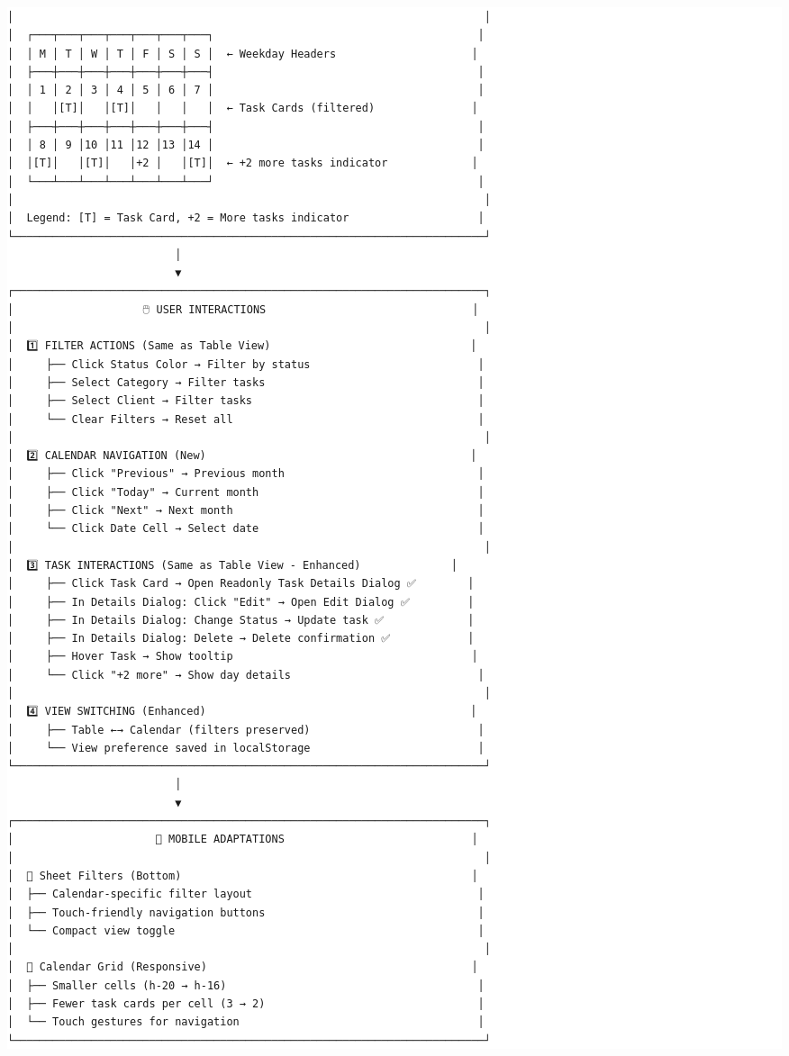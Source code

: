 ```
│                                                                         │
│  ┌───┬───┬───┬───┬───┬───┬───┐                                         │
│  │ M │ T │ W │ T │ F │ S │ S │  ← Weekday Headers                     │
│  ├───┼───┼───┼───┼───┼───┼───┤                                         │
│  │ 1 │ 2 │ 3 │ 4 │ 5 │ 6 │ 7 │                                         │
│  │   │[T]│   │[T]│   │   │   │  ← Task Cards (filtered)               │
│  ├───┼───┼───┼───┼───┼───┼───┤                                         │
│  │ 8 │ 9 │10 │11 │12 │13 │14 │                                         │
│  │[T]│   │[T]│   │+2 │   │[T]│  ← +2 more tasks indicator             │
│  └───┴───┴───┴───┴───┴───┴───┘                                         │
│                                                                         │
│  Legend: [T] = Task Card, +2 = More tasks indicator                    │
└─────────────────────────────────────────────────────────────────────────┘
                          │
                          ▼
┌─────────────────────────────────────────────────────────────────────────┐
│                    🖱️ USER INTERACTIONS                                │
│                                                                         │
│  1️⃣ FILTER ACTIONS (Same as Table View)                               │
│     ├── Click Status Color → Filter by status                          │
│     ├── Select Category → Filter tasks                                 │
│     ├── Select Client → Filter tasks                                   │
│     └── Clear Filters → Reset all                                      │
│                                                                         │
│  2️⃣ CALENDAR NAVIGATION (New)                                         │
│     ├── Click "Previous" → Previous month                              │
│     ├── Click "Today" → Current month                                  │
│     ├── Click "Next" → Next month                                      │
│     └── Click Date Cell → Select date                                  │
│                                                                         │
│  3️⃣ TASK INTERACTIONS (Same as Table View - Enhanced)              │
│     ├── Click Task Card → Open Readonly Task Details Dialog ✅        │
│     ├── In Details Dialog: Click "Edit" → Open Edit Dialog ✅         │
│     ├── In Details Dialog: Change Status → Update task ✅             │
│     ├── In Details Dialog: Delete → Delete confirmation ✅            │
│     ├── Hover Task → Show tooltip                                     │
│     └── Click "+2 more" → Show day details                             │
│                                                                         │
│  4️⃣ VIEW SWITCHING (Enhanced)                                         │
│     ├── Table ←→ Calendar (filters preserved)                          │
│     └── View preference saved in localStorage                          │
└─────────────────────────────────────────────────────────────────────────┘
                          │
                          ▼
┌─────────────────────────────────────────────────────────────────────────┐
│                      📱 MOBILE ADAPTATIONS                             │
│                                                                         │
│  📲 Sheet Filters (Bottom)                                             │
│  ├── Calendar-specific filter layout                                   │
│  ├── Touch-friendly navigation buttons                                 │
│  └── Compact view toggle                                               │
│                                                                         │
│  📅 Calendar Grid (Responsive)                                         │
│  ├── Smaller cells (h-20 → h-16)                                       │
│  ├── Fewer task cards per cell (3 → 2)                                 │
│  └── Touch gestures for navigation                                     │
└─────────────────────────────────────────────────────────────────────────┘
```
